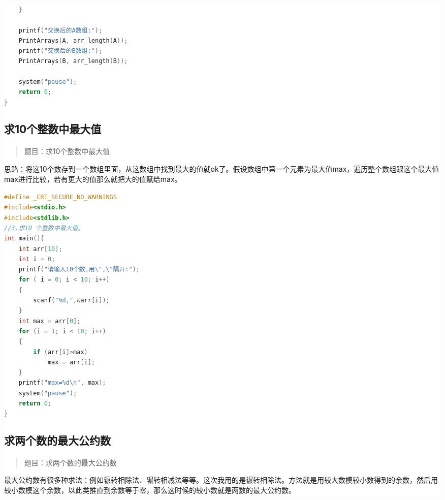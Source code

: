 ```C
	}

	printf("交换后的A数组:");
	PrintArrays(A, arr_length(A));
	printf("交换后的B数组:");
	PrintArrays(B, arr_length(B));

	system("pause");
	return 0;
}
```



## 求10个整数中最大值

>  题目：求10个整数中最大值

思路：将这10个数存到一个数组里面，从这数组中找到最大的值就ok了。假设数组中第一个元素为最大值max，遍历整个数组跟这个最大值max进行比较，若有更大的值那么就把大的值赋给max。



```C
#define _CRT_SECURE_NO_WARNINGS
#include<stdio.h>
#include<stdlib.h>
//3.求10 个整数中最大值。
int main(){
	int arr[10];
	int i = 0;
	printf("请输入10个数,用\",\"隔开:");
	for ( i = 0; i < 10; i++)
	{
		scanf("%d,",&arr[i]);
	}
	int max = arr[0];
	for (i = 1; i < 10; i++)
	{
		if (arr[i]>max)
			max = arr[i];
	}
	printf("max=%d\n", max);
	system("pause");
	return 0;
}
```

## 求两个数的最大公约数

> 题目：求两个数的最大公约数

最大公约数有很多种求法：例如辗转相除法、辗转相减法等等。这次我用的是辗转相除法。方法就是用较大数模较小数得到的余数，然后用较小数模这个余数，以此类推直到余数等于零，那么这时候的较小数就是两数的最大公约数。
